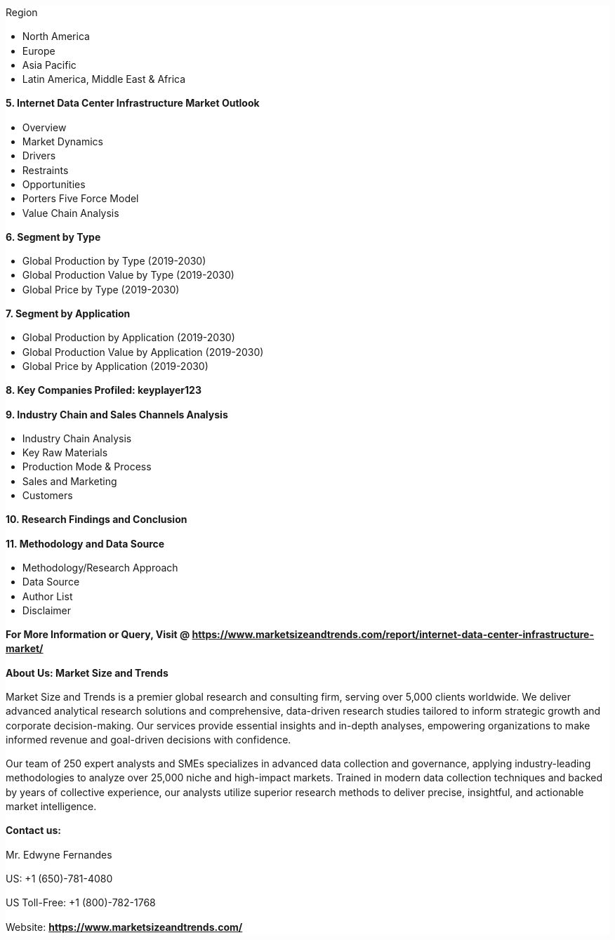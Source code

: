 Region</strong></p><ul><li>North America</li><li>Europe</li><li>Asia Pacific</li><li>Latin America, Middle East &amp; Africa</li></ul><p><strong>5. Internet Data Center Infrastructure Market Outlook</strong></p><ul><li>Overview</li><li>Market Dynamics</li><li>Drivers</li><li>Restraints</li><li>Opportunities</li><li>Porters Five Force Model</li><li>Value Chain Analysis&nbsp;</li></ul><p><strong>6. Segment by Type</strong></p><ul><li>Global Production by Type (2019-2030)</li><li>Global Production Value by Type (2019-2030)</li><li>Global Price by Type (2019-2030)</li></ul><p><strong>7. Segment by Application</strong></p><ul><li>Global Production by Application (2019-2030)</li><li>Global Production Value by Application (2019-2030)</li><li>Global Price by Application (2019-2030)</li></ul><p><strong>8. Key Companies Profiled: keyplayer123</strong></p><p><strong>9. Industry Chain and Sales Channels Analysis</strong></p><ul><li>Industry Chain Analysis</li><li>Key Raw Materials</li><li>Production Mode &amp; Process</li><li>Sales and Marketing</li><li>Customers</li></ul><p><strong>10. Research Findings and Conclusion</strong></p><p><strong>11. Methodology and Data Source</strong></p><ul><li>Methodology/Research Approach</li><li>Data Source</li><li>Author List</li><li>Disclaimer</li></ul></p><p><strong>For More Information or Query, Visit @ <a href="https://www.marketsizeandtrends.com/report/internet-data-center-infrastructure-market/">https://www.marketsizeandtrends.com/report/internet-data-center-infrastructure-market/</a></strong></p><p><strong>About Us: Market Size and Trends</strong></p><p>Market Size and Trends is a premier global research and consulting firm, serving over 5,000 clients worldwide. We deliver advanced analytical research solutions and comprehensive, data-driven research studies tailored to inform strategic growth and corporate decision-making. Our services provide essential insights and in-depth analyses, empowering organizations to make informed revenue and goal-driven decisions with confidence.</p><p>Our team of 250 expert analysts and SMEs specializes in advanced data collection and governance, applying industry-leading methodologies to analyze over 25,000 niche and high-impact markets. Trained in modern data collection techniques and backed by years of collective experience, our analysts utilize superior research methods to deliver precise, insightful, and actionable market intelligence.</p><p><strong>Contact us:</strong></p><p>Mr. Edwyne Fernandes</p><p>US: +1 (650)-781-4080</p><p>US Toll-Free: +1 (800)-782-1768</p><p>Website: <strong><a href="https://www.marketsizeandtrends.com/">https://www.marketsizeandtrends.com/</a></strong></p>
